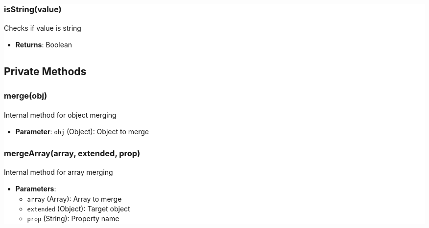 ### isString(value)
Checks if value is string
- **Returns**: Boolean

## Private Methods

### merge(obj)
Internal method for object merging
- **Parameter**: `obj` (Object): Object to merge

### mergeArray(array, extended, prop)
Internal method for array merging
- **Parameters**:
  - `array` (Array): Array to merge
  - `extended` (Object): Target object
  - `prop` (String): Property name
